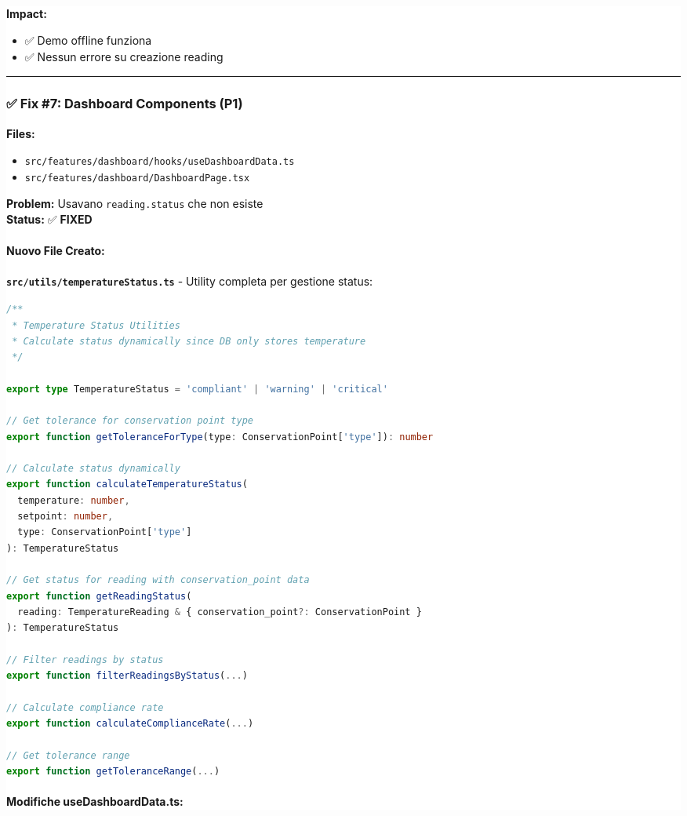 **Impact:**
- ✅ Demo offline funziona
- ✅ Nessun errore su creazione reading

---

### ✅ Fix #7: Dashboard Components (P1)

**Files:**
- `src/features/dashboard/hooks/useDashboardData.ts`
- `src/features/dashboard/DashboardPage.tsx`

**Problem:** Usavano `reading.status` che non esiste  
**Status:** ✅ **FIXED**

#### Nuovo File Creato:

**`src/utils/temperatureStatus.ts`** - Utility completa per gestione status:

```typescript
/**
 * Temperature Status Utilities
 * Calculate status dynamically since DB only stores temperature
 */

export type TemperatureStatus = 'compliant' | 'warning' | 'critical'

// Get tolerance for conservation point type
export function getToleranceForType(type: ConservationPoint['type']): number

// Calculate status dynamically
export function calculateTemperatureStatus(
  temperature: number,
  setpoint: number,
  type: ConservationPoint['type']
): TemperatureStatus

// Get status for reading with conservation_point data
export function getReadingStatus(
  reading: TemperatureReading & { conservation_point?: ConservationPoint }
): TemperatureStatus

// Filter readings by status
export function filterReadingsByStatus(...)

// Calculate compliance rate
export function calculateComplianceRate(...)

// Get tolerance range
export function getToleranceRange(...)
```

#### Modifiche useDashboardData.ts:
